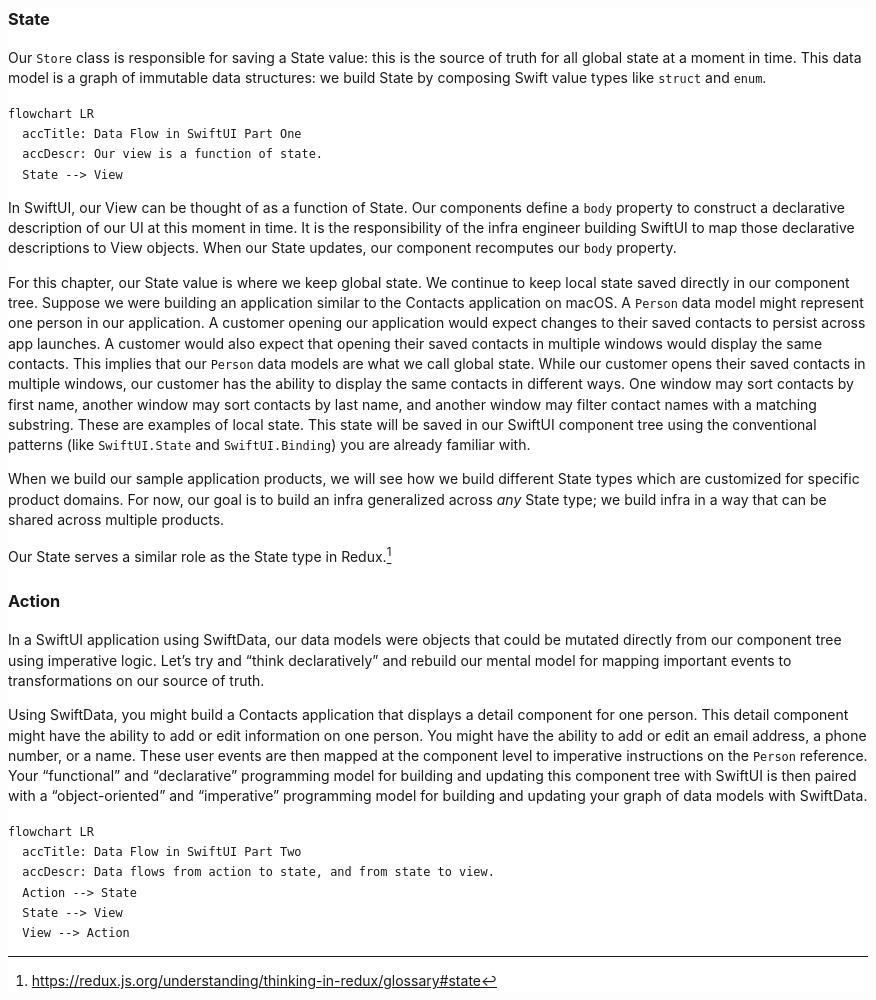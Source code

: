 ### State

Our `Store` class is responsible for saving a State value: this is the source of truth for all global state at a moment in time. This data model is a graph of immutable data structures: we build State by composing Swift value types like `struct` and `enum`.

```mermaid
flowchart LR
  accTitle: Data Flow in SwiftUI Part One
  accDescr: Our view is a function of state.
  State --> View
```

In SwiftUI, our View can be thought of as a function of State. Our components define a `body` property to construct a declarative description of our UI at this moment in time. It is the responsibility of the infra engineer building SwiftUI to map those declarative descriptions to View objects. When our State updates, our component recomputes our `body` property.

For this chapter, our State value is where we keep global state. We continue to keep local state saved directly in our component tree. Suppose we were building an application similar to the Contacts application on macOS. A `Person` data model might represent one person in our application. A customer opening our application would expect changes to their saved contacts to persist across app launches. A customer would also expect that opening their saved contacts in multiple windows would display the same contacts. This implies that our `Person` data models are what we call global state. While our customer opens their saved contacts in multiple windows, our customer has the ability to display the same contacts in different ways. One window may sort contacts by first name, another window may sort contacts by last name, and another window may filter contact names with a matching substring. These are examples of local state. This state will be saved in our SwiftUI component tree using the conventional patterns (like `SwiftUI.State` and `SwiftUI.Binding`) you are already familiar with.

When we build our sample application products, we will see how we build different State types which are customized for specific product domains. For now, our goal is to build an infra generalized across *any* State type; we build infra in a way that can be shared across multiple products.

Our State serves a similar role as the State type in Redux.[^8]

### Action

In a SwiftUI application using SwiftData, our data models were objects that could be mutated directly from our component tree using imperative logic. Let’s try and “think declaratively” and rebuild our mental model for mapping important events to transformations on our source of truth.

Using SwiftData, you might build a Contacts application that displays a detail component for one person. This detail component might have the ability to add or edit information on one person. You might have the ability to add or edit an email address, a phone number, or a name. These user events are then mapped at the component level to imperative instructions on the `Person` reference. Your “functional” and “declarative” programming model for building and updating this component tree with SwiftUI is then paired with a “object-oriented” and “imperative” programming model for building and updating your graph of data models with SwiftData.

```mermaid
flowchart LR
  accTitle: Data Flow in SwiftUI Part Two
  accDescr: Data flows from action to state, and from state to view.
  Action --> State
  State --> View
  View --> Action
```


[^1]: https://zapier.com/engineering/how-to-build-redux/
[^2]: https://github.com/eBay/TDD-Albums
[^3]: https://github.com/vanvoorden/TDD-Albums-II
[^4]: https://developer.apple.com/documentation/swiftdata/adding-and-editing-persistent-data-in-your-app
[^5]: https://developer.apple.com/documentation/swiftdata/maintaining-a-local-copy-of-server-data
[^6]: https://medium.com/swlh/the-case-for-flux-379b7d1982c6
[^7]: https://medium.com/code-cartoons/a-cartoon-intro-to-redux-3afb775501a6
[^8]: https://redux.js.org/understanding/thinking-in-redux/glossary#state
[^9]: https://redux.js.org/understanding/thinking-in-redux/glossary#action
[^10]: https://redux.js.org/understanding/thinking-in-redux/glossary#reducer
[^11]: https://redux.js.org/understanding/thinking-in-redux/glossary#store
[^12]: https://redux.js.org/api/store#dispatchaction
[^13]: https://en.wikipedia.org/wiki/Thunk
[^14]: https://redux.js.org/usage/side-effects-approaches#thunks
[^15]: https://redux.js.org/usage/deriving-data-selectors#calculating-derived-data-with-selectors
[^16]: https://redux.js.org/usage/side-effects-approaches#listeners
[^17]: https://github.com/swiftlang/swift-evolution/blob/main/proposals/0406-async-stream-backpressure.md
[^18]: https://developer.apple.com/documentation/swift/asyncstream/continuation/bufferingpolicy
[^19]: https://github.com/apple/swift-async-algorithms/blob/main/Sources/AsyncAlgorithms/AsyncAlgorithms.docc/Guides/Channel.md